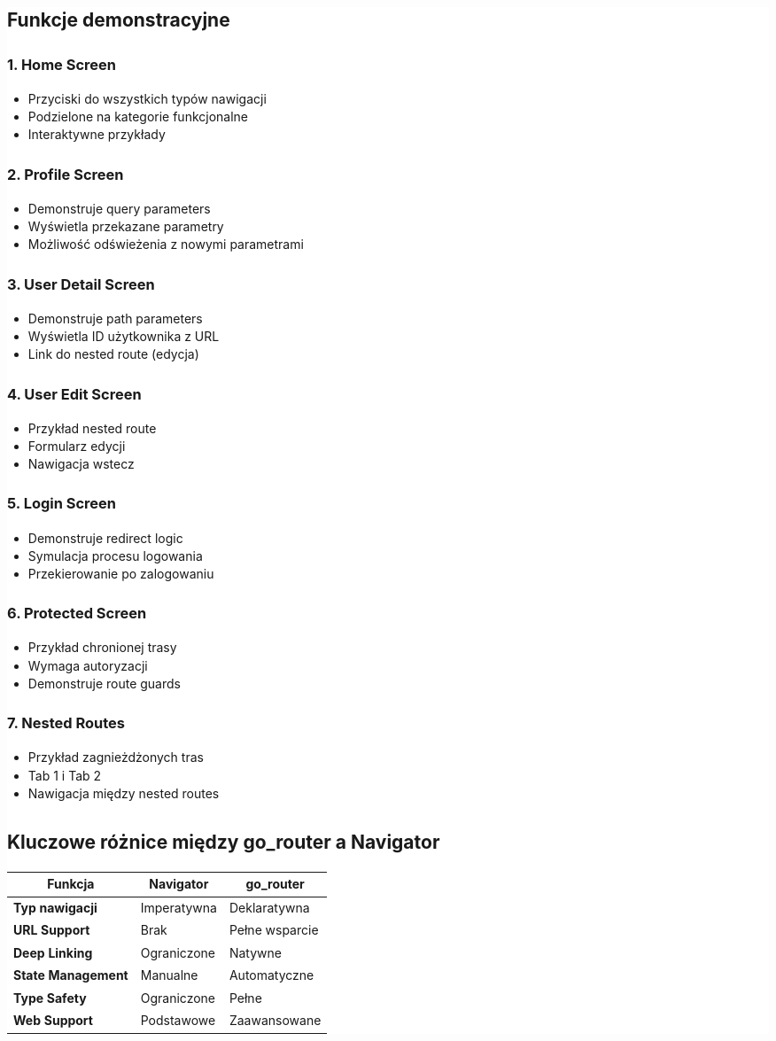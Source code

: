 ## Funkcje demonstracyjne

### 1. Home Screen
- Przyciski do wszystkich typów nawigacji
- Podzielone na kategorie funkcjonalne
- Interaktywne przykłady

### 2. Profile Screen
- Demonstruje query parameters
- Wyświetla przekazane parametry
- Możliwość odświeżenia z nowymi parametrami

### 3. User Detail Screen
- Demonstruje path parameters
- Wyświetla ID użytkownika z URL
- Link do nested route (edycja)

### 4. User Edit Screen
- Przykład nested route
- Formularz edycji
- Nawigacja wstecz

### 5. Login Screen
- Demonstruje redirect logic
- Symulacja procesu logowania
- Przekierowanie po zalogowaniu

### 6. Protected Screen
- Przykład chronionej trasy
- Wymaga autoryzacji
- Demonstruje route guards

### 7. Nested Routes
- Przykład zagnieżdżonych tras
- Tab 1 i Tab 2
- Nawigacja między nested routes

## Kluczowe różnice między go_router a Navigator

| Funkcja | Navigator | go_router |
|---------|-----------|-----------|
| **Typ nawigacji** | Imperatywna | Deklaratywna |
| **URL Support** | Brak | Pełne wsparcie |
| **Deep Linking** | Ograniczone | Natywne |
| **State Management** | Manualne | Automatyczne |
| **Type Safety** | Ograniczone | Pełne |
| **Web Support** | Podstawowe | Zaawansowane |
